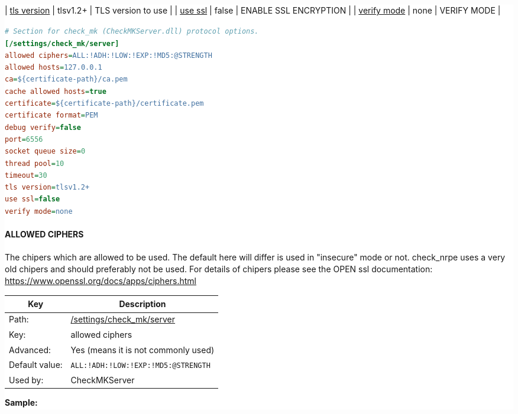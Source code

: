 | [tls version](#tls-version-to-use)                   | tlsv1.2+                            | TLS version to use                  |
| [use ssl](#enable-ssl-encryption)                    | false                               | ENABLE SSL ENCRYPTION               |
| [verify mode](#verify-mode)                          | none                                | VERIFY MODE                         |



```ini
# Section for check_mk (CheckMKServer.dll) protocol options.
[/settings/check_mk/server]
allowed ciphers=ALL:!ADH:!LOW:!EXP:!MD5:@STRENGTH
allowed hosts=127.0.0.1
ca=${certificate-path}/ca.pem
cache allowed hosts=true
certificate=${certificate-path}/certificate.pem
certificate format=PEM
debug verify=false
port=6556
socket queue size=0
thread pool=10
timeout=30
tls version=tlsv1.2+
use ssl=false
verify mode=none

```





#### ALLOWED CIPHERS <a id="/settings/check_mk/server/allowed ciphers"></a>

The chipers which are allowed to be used.
The default here will differ is used in "insecure" mode or not. check_nrpe uses a very old chipers and should preferably not be used. For details of chipers please see the OPEN ssl documentation: https://www.openssl.org/docs/apps/ciphers.html





| Key            | Description                                             |
|----------------|---------------------------------------------------------|
| Path:          | [/settings/check_mk/server](#/settings/check_mk/server) |
| Key:           | allowed ciphers                                         |
| Advanced:      | Yes (means it is not commonly used)                     |
| Default value: | `ALL:!ADH:!LOW:!EXP:!MD5:@STRENGTH`                     |
| Used by:       | CheckMKServer                                           |


**Sample:**
